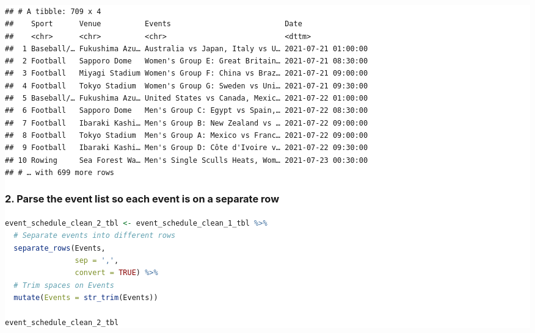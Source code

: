     ## # A tibble: 709 x 4
    ##    Sport      Venue          Events                          Date               
    ##    <chr>      <chr>          <chr>                           <dttm>             
    ##  1 Baseball/… Fukushima Azu… Australia vs Japan, Italy vs U… 2021-07-21 01:00:00
    ##  2 Football   Sapporo Dome   Women's Group E: Great Britain… 2021-07-21 08:30:00
    ##  3 Football   Miyagi Stadium Women's Group F: China vs Braz… 2021-07-21 09:00:00
    ##  4 Football   Tokyo Stadium  Women's Group G: Sweden vs Uni… 2021-07-21 09:30:00
    ##  5 Baseball/… Fukushima Azu… United States vs Canada, Mexic… 2021-07-22 01:00:00
    ##  6 Football   Sapporo Dome   Men's Group C: Egypt vs Spain,… 2021-07-22 08:30:00
    ##  7 Football   Ibaraki Kashi… Men's Group B: New Zealand vs … 2021-07-22 09:00:00
    ##  8 Football   Tokyo Stadium  Men's Group A: Mexico vs Franc… 2021-07-22 09:00:00
    ##  9 Football   Ibaraki Kashi… Men's Group D: Côte d'Ivoire v… 2021-07-22 09:30:00
    ## 10 Rowing     Sea Forest Wa… Men's Single Sculls Heats, Wom… 2021-07-23 00:30:00
    ## # … with 699 more rows

### 2. Parse the event list so each event is on a separate row

``` r
event_schedule_clean_2_tbl <- event_schedule_clean_1_tbl %>%
  # Separate events into different rows
  separate_rows(Events, 
                sep = ',',
                convert = TRUE) %>%
  # Trim spaces on Events
  mutate(Events = str_trim(Events))

event_schedule_clean_2_tbl
```
